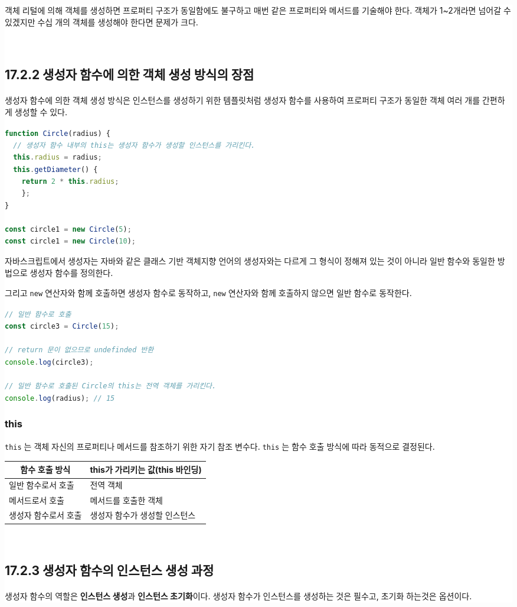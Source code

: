 객체 리털에 의해 객체를 생성하면 프로퍼티 구조가 동일함에도 불구하고 매번 같은 프로퍼티와 메서드를 기술해야 한다. 객체가 1~2개라면 넘어갈 수 있겠지만 수십 개의 객체를 생성해야 한다면 문제가 크다.

<br/>

## 17.2.2 생성자 함수에 의한 객체 생성 방식의 장점

생성자 함수에 의한 객체 생성 방식은 인스턴스를 생성하기 위한 템플릿처럼 생성자 함수를 사용하여 프로퍼티 구조가 동일한 객체 여러 개를 간편하게 생성할 수 있다.

```jsx
function Circle(radius) {
  // 생성자 함수 내부의 this는 생성자 함수가 생성할 인스턴스를 가리킨다.
  this.radius = radius;
  this.getDiameter() {
    return 2 * this.radius;
	};
}

const circle1 = new Circle(5);
const circle1 = new Circle(10);
```

자바스크립트에서 생성자는 자바와 같은 클래스 기반 객체지향 언어의 생성자와는 다르게 그 형식이 정해져 있는 것이 아니라 일반 함수와 동일한 방법으로 생성자 함수를 정의한다.

그리고 `new` 연산자와 함께 호출하면 생성자 함수로 동작하고, `new` 연산자와 함께 호출하지 않으면 일반 함수로 동작한다.

```jsx
// 일반 함수로 호출
const circle3 = Circle(15);

// return 문이 없으므로 undefinded 반환
console.log(circle3);

// 일반 함수로 호출된 Circle의 this는 전역 객체를 가리킨다.
console.log(radius); // 15
```

### this

`this` 는 객체 자신의 프로퍼티나 메서드를 참조하기 위한 자기 참조 변수다. `this` 는 함수 호출 방식에 따라 동적으로 결정된다.

| 함수 호출 방식 | this가 가리키는 값(this 바인딩) |
| --- | --- |
| 일반 함수로서 호출 | 전역 객체 |
| 메서드로서 호출 | 메서드를 호출한 객체 |
| 생성자 함수로서 호출 | 생성자 함수가 생성할 인스턴스 |

<br/>

## 17.2.3 생성자 함수의 인스턴스 생성 과정

생성자 함수의 역할은 **인스턴스 생성**과 **인스턴스 초기화**이다. 생성자 함수가 인스턴스를 생성하는 것은 필수고, 초기화 하는것은 옵션이다.
